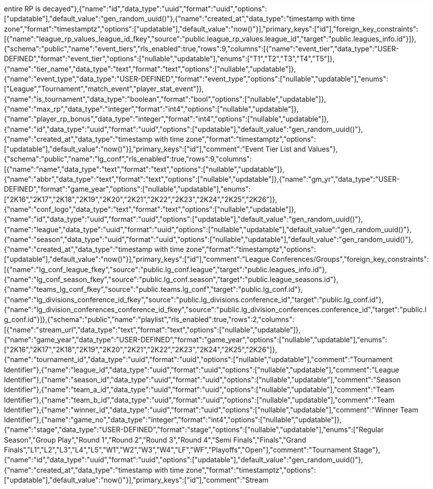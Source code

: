 entire RP is decayed"},{"name":"id","data_type":"uuid","format":"uuid","options":["updatable"],"default_value":"gen_random_uuid()"},{"name":"created_at","data_type":"timestamp with time zone","format":"timestamptz","options":["updatable"],"default_value":"now()"}],"primary_keys":["id"],"foreign_key_constraints":[{"name":"league_rp_values_league_id_fkey","source":"public.league_rp_values.league_id","target":"public.leagues_info.id"}]},{"schema":"public","name":"event_tiers","rls_enabled":true,"rows":9,"columns":[{"name":"event_tier","data_type":"USER-DEFINED","format":"event_tier","options":["nullable","updatable"],"enums":["T1","T2","T3","T4","T5"]},{"name":"tier_name","data_type":"text","format":"text","options":["nullable","updatable"]},{"name":"event_type","data_type":"USER-DEFINED","format":"event_type","options":["nullable","updatable"],"enums":["League","Tournament","match_event","player_stat_event"]},{"name":"is_tournament","data_type":"boolean","format":"bool","options":["nullable","updatable"]},{"name":"max_rp","data_type":"integer","format":"int4","options":["nullable","updatable"]},{"name":"player_rp_bonus","data_type":"integer","format":"int4","options":["nullable","updatable"]},{"name":"id","data_type":"uuid","format":"uuid","options":["updatable"],"default_value":"gen_random_uuid()"},{"name":"created_at","data_type":"timestamp with time zone","format":"timestamptz","options":["updatable"],"default_value":"now()"}],"primary_keys":["id"],"comment":"Event Tier List and Values"},{"schema":"public","name":"lg_conf","rls_enabled":true,"rows":9,"columns":[{"name":"name","data_type":"text","format":"text","options":["nullable","updatable"]},{"name":"abbr","data_type":"text","format":"text","options":["nullable","updatable"]},{"name":"gm_yr","data_type":"USER-DEFINED","format":"game_year","options":["nullable","updatable"],"enums":["2K16","2K17","2K18","2K19","2K20","2K21","2K22","2K23","2K24","2K25","2K26"]},{"name":"conf_logo","data_type":"text","format":"text","options":["nullable","updatable"]},{"name":"id","data_type":"uuid","format":"uuid","options":["updatable"],"default_value":"gen_random_uuid()"},{"name":"league","data_type":"uuid","format":"uuid","options":["nullable","updatable"],"default_value":"gen_random_uuid()"},{"name":"season","data_type":"uuid","format":"uuid","options":["nullable","updatable"],"default_value":"gen_random_uuid()"},{"name":"created_at","data_type":"timestamp with time zone","format":"timestamptz","options":["updatable"],"default_value":"now()"}],"primary_keys":["id"],"comment":"League Conferences/Groups","foreign_key_constraints":[{"name":"lg_conf_league_fkey","source":"public.lg_conf.league","target":"public.leagues_info.id"},{"name":"lg_conf_season_fkey","source":"public.lg_conf.season","target":"public.league_seasons.id"},{"name":"teams_lg_conf_fkey","source":"public.teams.lg_conf","target":"public.lg_conf.id"},{"name":"lg_divisions_conference_id_fkey","source":"public.lg_divisions.conference_id","target":"public.lg_conf.id"},{"name":"lg_division_conferences_conference_id_fkey","source":"public.lg_division_conferences.conference_id","target":"public.lg_conf.id"}]},{"schema":"public","name":"playlist","rls_enabled":true,"rows":2,"columns":[{"name":"stream_url","data_type":"text","format":"text","options":["nullable","updatable"]},{"name":"game_year","data_type":"USER-DEFINED","format":"game_year","options":["nullable","updatable"],"enums":["2K16","2K17","2K18","2K19","2K20","2K21","2K22","2K23","2K24","2K25","2K26"]},{"name":"tournament_id","data_type":"uuid","format":"uuid","options":["nullable","updatable"],"comment":"Tournament Identifier"},{"name":"league_id","data_type":"uuid","format":"uuid","options":["nullable","updatable"],"comment":"League Identifier"},{"name":"season_id","data_type":"uuid","format":"uuid","options":["nullable","updatable"],"comment":"Season Identifier"},{"name":"team_a_id","data_type":"uuid","format":"uuid","options":["nullable","updatable"],"comment":"Team Identifier"},{"name":"team_b_id","data_type":"uuid","format":"uuid","options":["nullable","updatable"],"comment":"Team Identifier"},{"name":"winner_id","data_type":"uuid","format":"uuid","options":["nullable","updatable"],"comment":"Winner Team Identifier"},{"name":"game_no","data_type":"integer","format":"int4","options":["nullable","updatable"]},{"name":"stage","data_type":"USER-DEFINED","format":"stage","options":["nullable","updatable"],"enums":["Regular Season","Group Play","Round 1","Round 2","Round 3","Round 4","Semi Finals","Finals","Grand Finals","L1","L2","L3","L4","L5","W1","W2","W3","W4","LF","WF","Playoffs","Open"],"comment":"Tournament Stage"},{"name":"id","data_type":"uuid","format":"uuid","options":["updatable"],"default_value":"gen_random_uuid()"},{"name":"created_at","data_type":"timestamp with time zone","format":"timestamptz","options":["updatable"],"default_value":"now()"}],"primary_keys":["id"],"comment":"Stream